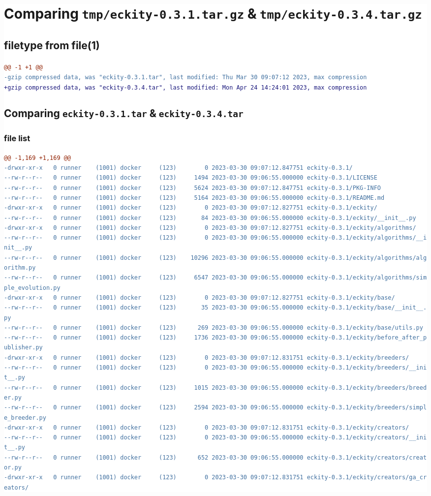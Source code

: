 # Comparing `tmp/eckity-0.3.1.tar.gz` & `tmp/eckity-0.3.4.tar.gz`

## filetype from file(1)

```diff
@@ -1 +1 @@
-gzip compressed data, was "eckity-0.3.1.tar", last modified: Thu Mar 30 09:07:12 2023, max compression
+gzip compressed data, was "eckity-0.3.4.tar", last modified: Mon Apr 24 14:24:01 2023, max compression
```

## Comparing `eckity-0.3.1.tar` & `eckity-0.3.4.tar`

### file list

```diff
@@ -1,169 +1,169 @@
-drwxr-xr-x   0 runner    (1001) docker     (123)        0 2023-03-30 09:07:12.847751 eckity-0.3.1/
--rw-r--r--   0 runner    (1001) docker     (123)     1494 2023-03-30 09:06:55.000000 eckity-0.3.1/LICENSE
--rw-r--r--   0 runner    (1001) docker     (123)     5624 2023-03-30 09:07:12.847751 eckity-0.3.1/PKG-INFO
--rw-r--r--   0 runner    (1001) docker     (123)     5164 2023-03-30 09:06:55.000000 eckity-0.3.1/README.md
-drwxr-xr-x   0 runner    (1001) docker     (123)        0 2023-03-30 09:07:12.827751 eckity-0.3.1/eckity/
--rw-r--r--   0 runner    (1001) docker     (123)       84 2023-03-30 09:06:55.000000 eckity-0.3.1/eckity/__init__.py
-drwxr-xr-x   0 runner    (1001) docker     (123)        0 2023-03-30 09:07:12.827751 eckity-0.3.1/eckity/algorithms/
--rw-r--r--   0 runner    (1001) docker     (123)        0 2023-03-30 09:06:55.000000 eckity-0.3.1/eckity/algorithms/__init__.py
--rw-r--r--   0 runner    (1001) docker     (123)    10296 2023-03-30 09:06:55.000000 eckity-0.3.1/eckity/algorithms/algorithm.py
--rw-r--r--   0 runner    (1001) docker     (123)     6547 2023-03-30 09:06:55.000000 eckity-0.3.1/eckity/algorithms/simple_evolution.py
-drwxr-xr-x   0 runner    (1001) docker     (123)        0 2023-03-30 09:07:12.827751 eckity-0.3.1/eckity/base/
--rw-r--r--   0 runner    (1001) docker     (123)       35 2023-03-30 09:06:55.000000 eckity-0.3.1/eckity/base/__init__.py
--rw-r--r--   0 runner    (1001) docker     (123)      269 2023-03-30 09:06:55.000000 eckity-0.3.1/eckity/base/utils.py
--rw-r--r--   0 runner    (1001) docker     (123)     1736 2023-03-30 09:06:55.000000 eckity-0.3.1/eckity/before_after_publisher.py
-drwxr-xr-x   0 runner    (1001) docker     (123)        0 2023-03-30 09:07:12.831751 eckity-0.3.1/eckity/breeders/
--rw-r--r--   0 runner    (1001) docker     (123)        0 2023-03-30 09:06:55.000000 eckity-0.3.1/eckity/breeders/__init__.py
--rw-r--r--   0 runner    (1001) docker     (123)     1015 2023-03-30 09:06:55.000000 eckity-0.3.1/eckity/breeders/breeder.py
--rw-r--r--   0 runner    (1001) docker     (123)     2594 2023-03-30 09:06:55.000000 eckity-0.3.1/eckity/breeders/simple_breeder.py
-drwxr-xr-x   0 runner    (1001) docker     (123)        0 2023-03-30 09:07:12.831751 eckity-0.3.1/eckity/creators/
--rw-r--r--   0 runner    (1001) docker     (123)        0 2023-03-30 09:06:55.000000 eckity-0.3.1/eckity/creators/__init__.py
--rw-r--r--   0 runner    (1001) docker     (123)      652 2023-03-30 09:06:55.000000 eckity-0.3.1/eckity/creators/creator.py
-drwxr-xr-x   0 runner    (1001) docker     (123)        0 2023-03-30 09:07:12.831751 eckity-0.3.1/eckity/creators/ga_creators/
```